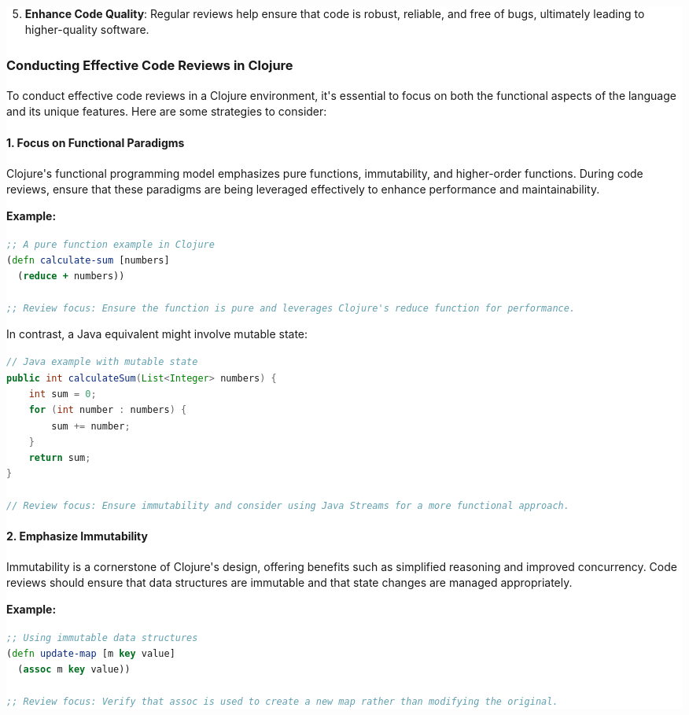 5. **Enhance Code Quality**: Regular reviews help ensure that code is robust, reliable, and free of bugs, ultimately leading to higher-quality software.

### Conducting Effective Code Reviews in Clojure

To conduct effective code reviews in a Clojure environment, it's essential to focus on both the functional aspects of the language and its unique features. Here are some strategies to consider:

#### 1. Focus on Functional Paradigms

Clojure's functional programming model emphasizes pure functions, immutability, and higher-order functions. During code reviews, ensure that these paradigms are being leveraged effectively to enhance performance and maintainability.

**Example:**

```clojure
;; A pure function example in Clojure
(defn calculate-sum [numbers]
  (reduce + numbers))

;; Review focus: Ensure the function is pure and leverages Clojure's reduce function for performance.
```

In contrast, a Java equivalent might involve mutable state:

```java
// Java example with mutable state
public int calculateSum(List<Integer> numbers) {
    int sum = 0;
    for (int number : numbers) {
        sum += number;
    }
    return sum;
}

// Review focus: Ensure immutability and consider using Java Streams for a more functional approach.
```

#### 2. Emphasize Immutability

Immutability is a cornerstone of Clojure's design, offering benefits such as simplified reasoning and improved concurrency. Code reviews should ensure that data structures are immutable and that state changes are managed appropriately.

**Example:**

```clojure
;; Using immutable data structures
(defn update-map [m key value]
  (assoc m key value))

;; Review focus: Verify that assoc is used to create a new map rather than modifying the original.
```
